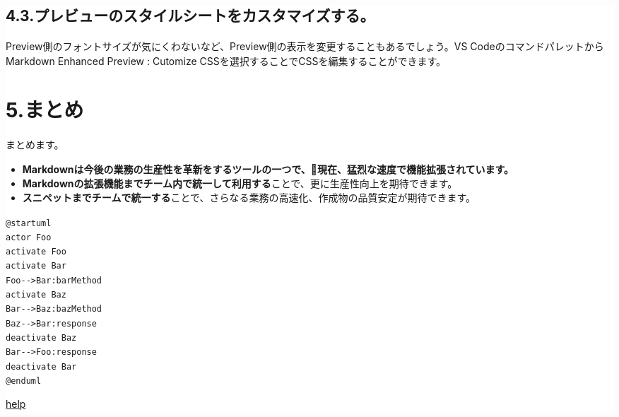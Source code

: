 ## 4.3.プレビューのスタイルシートをカスタマイズする。

Preview側のフォントサイズが気にくわないなど、Preview側の表示を変更することもあるでしょう。VS CodeのコマンドパレットからMarkdown Enhanced Preview : Cutomize CSSを選択することでCSSを編集することができます。


# 5.まとめ

まとめます。

* **Markdownは今後の業務の生産性を革新をするツールの一つで、現在、猛烈な速度で機能拡張されています。**
* **Markdownの拡張機能までチーム内で統一して利用する**ことで、更に生産性向上を期待できます。
* **スニペットまでチームで統一する**ことで、さらなる業務の高速化、作成物の品質安定が期待できます。

```plantuml
@startuml
actor Foo
activate Foo
activate Bar
Foo-->Bar:barMethod
activate Baz
Bar-->Baz:bazMethod
Baz-->Bar:response
deactivate Baz
Bar-->Foo:response
deactivate Bar
@enduml
```

[help](http://yohshiy.blog.fc2.com/blog-entry-153.html)
